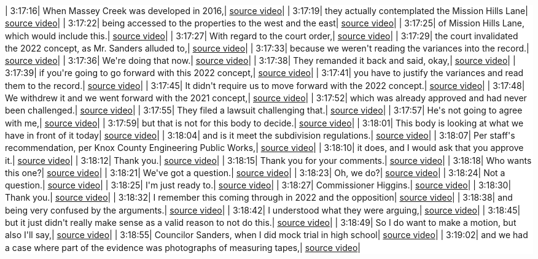 | 3:17:16| When Massey Creek was developed in 2016,| [source video](https://archive.org/details/planning-r-399-240613?start=11836)|
| 3:17:19| they actually contemplated the Mission Hills Lane| [source video](https://archive.org/details/planning-r-399-240613?start=11839)|
| 3:17:22| being accessed to the properties to the west and the east| [source video](https://archive.org/details/planning-r-399-240613?start=11842)|
| 3:17:25| of Mission Hills Lane, which would include this.| [source video](https://archive.org/details/planning-r-399-240613?start=11845)|
| 3:17:27| With regard to the court order,| [source video](https://archive.org/details/planning-r-399-240613?start=11847)|
| 3:17:29| the court invalidated the 2022 concept, as Mr. Sanders alluded to,| [source video](https://archive.org/details/planning-r-399-240613?start=11849)|
| 3:17:33| because we weren't reading the variances into the record.| [source video](https://archive.org/details/planning-r-399-240613?start=11853)|
| 3:17:36| We're doing that now.| [source video](https://archive.org/details/planning-r-399-240613?start=11856)|
| 3:17:38| They remanded it back and said, okay,| [source video](https://archive.org/details/planning-r-399-240613?start=11858)|
| 3:17:39| if you're going to go forward with this 2022 concept,| [source video](https://archive.org/details/planning-r-399-240613?start=11859)|
| 3:17:41| you have to justify the variances and read them to the record.| [source video](https://archive.org/details/planning-r-399-240613?start=11861)|
| 3:17:45| It didn't require us to move forward with the 2022 concept.| [source video](https://archive.org/details/planning-r-399-240613?start=11865)|
| 3:17:48| We withdrew it and we went forward with the 2021 concept,| [source video](https://archive.org/details/planning-r-399-240613?start=11868)|
| 3:17:52| which was already approved and had never been challenged.| [source video](https://archive.org/details/planning-r-399-240613?start=11872)|
| 3:17:55| They filed a lawsuit challenging that.| [source video](https://archive.org/details/planning-r-399-240613?start=11875)|
| 3:17:57| He's not going to agree with me,| [source video](https://archive.org/details/planning-r-399-240613?start=11877)|
| 3:17:59| but that is not for this body to decide.| [source video](https://archive.org/details/planning-r-399-240613?start=11879)|
| 3:18:01| This body is looking at what we have in front of it today| [source video](https://archive.org/details/planning-r-399-240613?start=11881)|
| 3:18:04| and is it meet the subdivision regulations.| [source video](https://archive.org/details/planning-r-399-240613?start=11884)|
| 3:18:07| Per staff's recommendation, per Knox County Engineering Public Works,| [source video](https://archive.org/details/planning-r-399-240613?start=11887)|
| 3:18:10| it does, and I would ask that you approve it.| [source video](https://archive.org/details/planning-r-399-240613?start=11890)|
| 3:18:12| Thank you.| [source video](https://archive.org/details/planning-r-399-240613?start=11892)|
| 3:18:15| Thank you for your comments.| [source video](https://archive.org/details/planning-r-399-240613?start=11895)|
| 3:18:18| Who wants this one?| [source video](https://archive.org/details/planning-r-399-240613?start=11898)|
| 3:18:21| We've got a question.| [source video](https://archive.org/details/planning-r-399-240613?start=11901)|
| 3:18:23| Oh, we do?| [source video](https://archive.org/details/planning-r-399-240613?start=11903)|
| 3:18:24| Not a question.| [source video](https://archive.org/details/planning-r-399-240613?start=11904)|
| 3:18:25| I'm just ready to.| [source video](https://archive.org/details/planning-r-399-240613?start=11905)|
| 3:18:27| Commissioner Higgins.| [source video](https://archive.org/details/planning-r-399-240613?start=11907)|
| 3:18:30| Thank you.| [source video](https://archive.org/details/planning-r-399-240613?start=11910)|
| 3:18:32| I remember this coming through in 2022 and the opposition| [source video](https://archive.org/details/planning-r-399-240613?start=11912)|
| 3:18:38| and being very confused by the arguments.| [source video](https://archive.org/details/planning-r-399-240613?start=11918)|
| 3:18:42| I understood what they were arguing,| [source video](https://archive.org/details/planning-r-399-240613?start=11922)|
| 3:18:45| but it just didn't really make sense as a valid reason to not do this.| [source video](https://archive.org/details/planning-r-399-240613?start=11925)|
| 3:18:49| So I do want to make a motion, but also I'll say,| [source video](https://archive.org/details/planning-r-399-240613?start=11929)|
| 3:18:55| Councilor Sanders, when I did mock trial in high school| [source video](https://archive.org/details/planning-r-399-240613?start=11935)|
| 3:19:02| and we had a case where part of the evidence was photographs of measuring tapes,| [source video](https://archive.org/details/planning-r-399-240613?start=11942)|